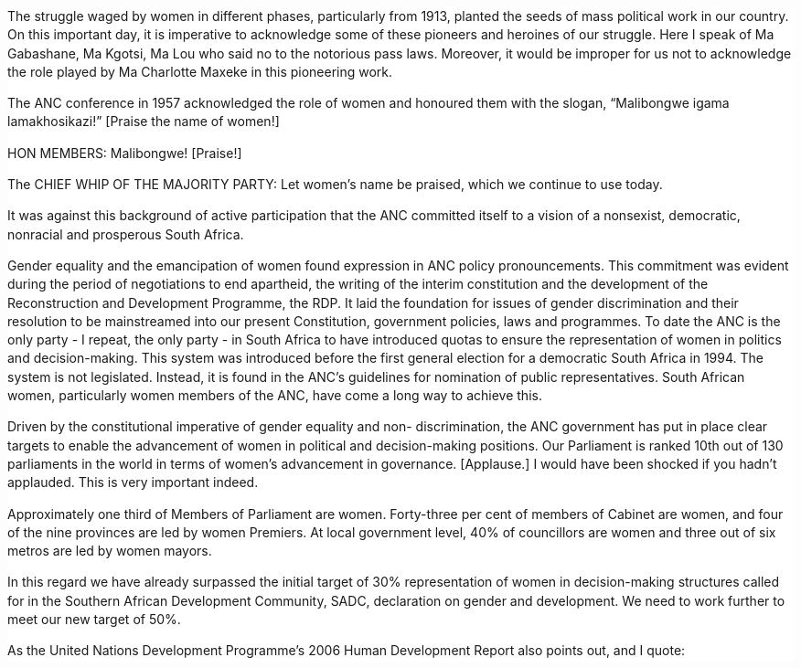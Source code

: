 The struggle waged by women in different phases, particularly from 1913,
planted the seeds of mass political work in our country. On this important
day, it is imperative to acknowledge some of these pioneers and heroines of
our struggle. Here I speak of Ma Gabashane, Ma Kgotsi, Ma Lou who said no
to the notorious pass laws. Moreover, it would be improper for us not to
acknowledge the role played by Ma Charlotte Maxeke in this pioneering work.


The ANC conference in 1957 acknowledged the role of women and honoured them
with the slogan, “Malibongwe igama lamakhosikazi!” [Praise the name of
women!]

HON MEMBERS: Malibongwe! [Praise!]

The CHIEF WHIP OF THE MAJORITY PARTY: Let women’s name be praised, which we
continue to use today.

It was against this background of active participation that the ANC
committed itself to a vision of a nonsexist, democratic, nonracial and
prosperous South Africa.

Gender equality and the emancipation of women found expression in ANC
policy pronouncements. This commitment was evident during the period of
negotiations to end apartheid, the writing of the interim constitution and
the development of the Reconstruction and Development Programme, the RDP.
It laid the foundation for issues of gender discrimination and their
resolution to be mainstreamed into our present Constitution, government
policies, laws and programmes.
To date the ANC is the only party - I repeat, the only party - in South
Africa to have introduced quotas to ensure the representation of women in
politics and decision-making. This system was introduced before the first
general election for a democratic South Africa in 1994. The system is not
legislated. Instead, it is found in the ANC’s guidelines for nomination of
public representatives. South African women, particularly women members of
the ANC, have come a long way to achieve this.

Driven by the constitutional imperative of gender equality and non-
discrimination, the ANC government has put in place clear targets to enable
the advancement of women in political and decision-making positions. Our
Parliament is ranked 10th out of 130 parliaments in the world in terms of
women’s advancement in governance. [Applause.] I would have been shocked if
you hadn’t applauded. This is very important indeed.

Approximately one third of Members of Parliament are women. Forty-three per
cent of members of Cabinet are women, and four of the nine provinces are
led by women Premiers. At local government level, 40% of councillors are
women and three out of six metros are led by women mayors.

In this regard we have already surpassed the initial target of 30%
representation of women in decision-making structures called for in the
Southern African Development Community, SADC, declaration on gender and
development. We need to work further to meet our new target of 50%.

As the United Nations Development Programme’s 2006 Human Development Report
also points out, and I quote:
